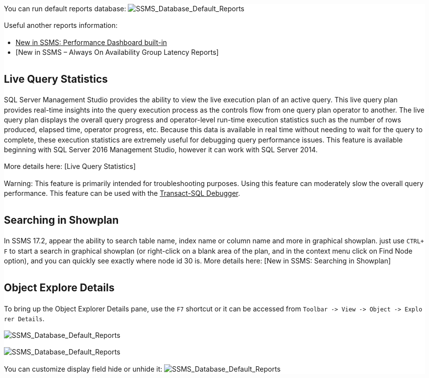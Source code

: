 You can run default reports database:
![SSMS_Database_Default_Reports](/SSMS/SSMS_Tips/29_SSMS_Database_Default_Reports.png)

Useful another reports information:
 - [New in SSMS: Performance Dashboard built-in](https://blogs.msdn.microsoft.com/sql_server_team/new-in-ssms-performance-dashboard-built-in/)
 - [New in SSMS – Always On Availability Group Latency Reports]


<a id="30"></a>
## Live Query Statistics
SQL Server Management Studio provides the ability to view the live execution plan of an active query.
This live query plan provides real-time insights into the query execution process as the controls flow from one query plan operator to another.
The live query plan displays the overall query progress and operator-level run-time execution statistics such as the number of rows produced, elapsed time, operator progress, etc.
Because this data is available in real time without needing to wait for the query to complete, these execution statistics are extremely useful for debugging query performance issues.
This feature is available beginning with SQL Server 2016 Management Studio, however it can work with SQL Server 2014.

More details here: [Live Query Statistics]

Warning: This feature is primarily intended for troubleshooting purposes.
Using this feature can moderately slow the overall query performance.
This feature can be used with the [Transact-SQL Debugger](https://docs.microsoft.com/en-us/sql/relational-databases/scripting/configure-firewall-rules-before-running-the-tsql-debugger).


<a id="31"></a>
## Searching in Showplan
In SSMS 17.2, appear the ability to search table name, index name or column name and more in graphical showplan.
 just use `CTRL+F` to start a search in graphical showplan (or right-click on a blank area of the plan, and in the context menu click on Find Node option), and you can quickly see exactly where node id 30 is.
More details here: [New in SSMS: Searching in Showplan]


<a id="32"></a>
## Object Explore Details
To bring up the Object Explorer Details pane, use the `F7` shortcut or it can be accessed from `Toolbar -> View -> Object -> Explorer Details`.

![SSMS_Database_Default_Reports](/SSMS/SSMS_Tips/32_object_explore_details_01.png)

![SSMS_Database_Default_Reports](/SSMS/SSMS_Tips/32_object_explore_details_02.png)

You can customize display field hide or unhide it:
![SSMS_Database_Default_Reports](/SSMS/SSMS_Tips/32_object_explore_details_03.png)
